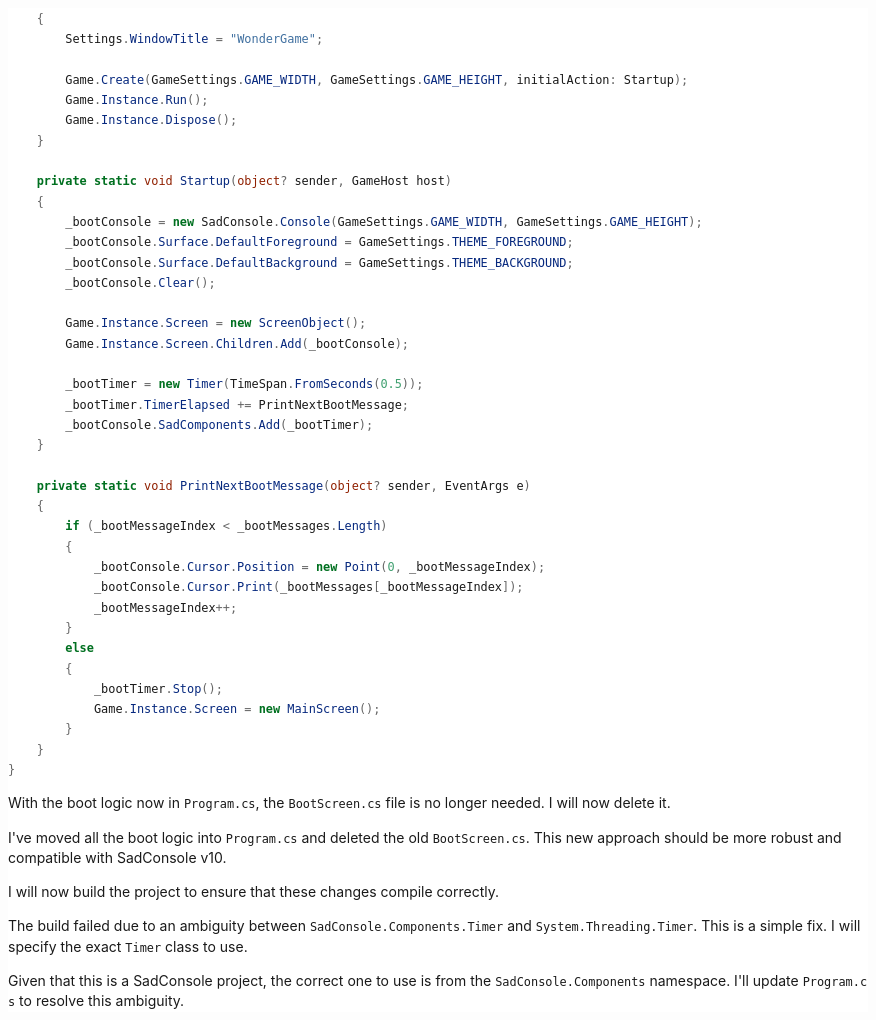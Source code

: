 ```csharp
    {
        Settings.WindowTitle = "WonderGame";

        Game.Create(GameSettings.GAME_WIDTH, GameSettings.GAME_HEIGHT, initialAction: Startup);
        Game.Instance.Run();
        Game.Instance.Dispose();
    }

    private static void Startup(object? sender, GameHost host)
    {
        _bootConsole = new SadConsole.Console(GameSettings.GAME_WIDTH, GameSettings.GAME_HEIGHT);
        _bootConsole.Surface.DefaultForeground = GameSettings.THEME_FOREGROUND;
        _bootConsole.Surface.DefaultBackground = GameSettings.THEME_BACKGROUND;
        _bootConsole.Clear();
        
        Game.Instance.Screen = new ScreenObject();
        Game.Instance.Screen.Children.Add(_bootConsole);
        
        _bootTimer = new Timer(TimeSpan.FromSeconds(0.5));
        _bootTimer.TimerElapsed += PrintNextBootMessage;
        _bootConsole.SadComponents.Add(_bootTimer);
    }
    
    private static void PrintNextBootMessage(object? sender, EventArgs e)
    {
        if (_bootMessageIndex < _bootMessages.Length)
        {
            _bootConsole.Cursor.Position = new Point(0, _bootMessageIndex);
            _bootConsole.Cursor.Print(_bootMessages[_bootMessageIndex]);
            _bootMessageIndex++;
        }
        else
        {
            _bootTimer.Stop();
            Game.Instance.Screen = new MainScreen();
        }
    }
}

```

With the boot logic now in `Program.cs`, the `BootScreen.cs` file is no longer needed. I will now delete it.

I've moved all the boot logic into `Program.cs` and deleted the old `BootScreen.cs`. This new approach should be more robust and compatible with SadConsole v10.

I will now build the project to ensure that these changes compile correctly.

The build failed due to an ambiguity between `SadConsole.Components.Timer` and `System.Threading.Timer`. This is a simple fix. I will specify the exact `Timer` class to use.

Given that this is a SadConsole project, the correct one to use is from the `SadConsole.Components` namespace. I'll update `Program.cs` to resolve this ambiguity.
